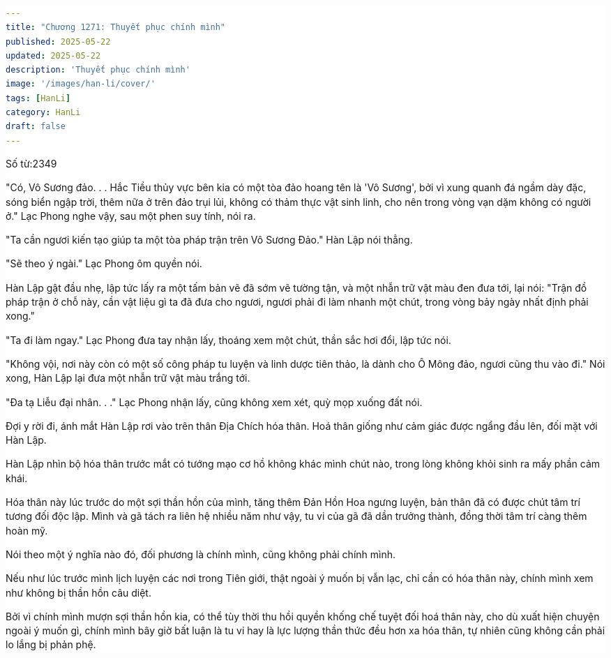 ```yaml
---
title: "Chương 1271: Thuyết phục chính mình"
published: 2025-05-22
updated: 2025-05-22
description: 'Thuyết phục chính mình'
image: '/images/han-li/cover/'
tags: [HanLi]
category: HanLi
draft: false
---
```


Số từ:2349  








"Có, Vô Sương đảo. . . Hắc Tiều thủy vực bên kia có một tòa đảo hoang tên là 'Vô Sương', bởi vì xung quanh đá ngầm dày đặc, sóng biển ngập trời, thêm nữa ở trên đảo trụi lủi, không có thảm thực vật sinh linh, cho nên trong vòng vạn dặm không có người ở." Lạc Phong nghe vậy, sau một phen suy tính, nói ra.

"Ta cần ngươi kiến tạo giúp ta một tòa pháp trận trên Vô Sương Đảo." Hàn Lập nói thẳng.

"Sẽ theo ý ngài." Lạc Phong ôm quyền nói.

Hàn Lập gật đầu nhẹ, lập tức lấy ra một tấm bản vẽ đã sớm vẽ tường tận, và một nhẫn trữ vật màu đen đưa tới, lại nói: "Trận đồ pháp trận ở chỗ này, cần vật liệu gì ta đã đưa cho ngươi, ngươi phải đi làm nhanh một chút, trong vòng bảy ngày nhất định phải xong."

"Ta đi làm ngay." Lạc Phong đưa tay nhận lấy, thoáng xem một chút, thần sắc hơi đổi, lập tức nói.

"Không vội, nơi này còn có một số công pháp tu luyện và linh dược tiên thảo, là dành cho Ô Mông đảo, ngươi cũng thu vào đi." Nói xong, Hàn Lập lại đưa một nhẫn trữ vật màu trắng tới.

"Đa tạ Liễu đại nhân. . ." Lạc Phong nhận lấy, cũng không xem xét, quỳ mọp xuống đất nói.

Đợi y rời đi, ánh mắt Hàn Lập rơi vào trên thân Địa Chích hóa thân. Hoá thân giống như cảm giác được ngẩng đầu lên, đối mặt với Hàn Lập.

Hàn Lập nhìn bộ hóa thân trước mắt có tướng mạo cơ hồ không khác mình chút nào, trong lòng không khỏi sinh ra mấy phần cảm khái.

Hóa thân này lúc trước do một sợi thần hồn của mình, tăng thêm Đản Hồn Hoa ngưng luyện, bản thân đã có được chút tâm trí tương đối độc lập. Mình và gã tách ra liên hệ nhiều năm như vậy, tu vi của gã đã dần trưởng thành, đồng thời tâm trí càng thêm hoàn mỹ.

Nói theo một ý nghĩa nào đó, đối phương là chính mình, cũng không phải chính mình.

Nếu như lúc trước mình lịch luyện các nơi trong Tiên giới, thật ngoài ý muốn bị vẫn lạc, chỉ cần có hóa thân này, chính mình xem như không bị thần hồn câu diệt.

Bởi vì chính mình mượn sợi thần hồn kia, có thể tùy thời thu hồi quyền khống chế tuyệt đối hoá thân này, cho dù xuất hiện chuyện ngoài ý muốn gì, chính mình bây giờ bất luận là tu vi hay là lực lượng thần thức đều hơn xa hóa thân, tự nhiên cũng không cần phải lo lắng bị phản phệ.
